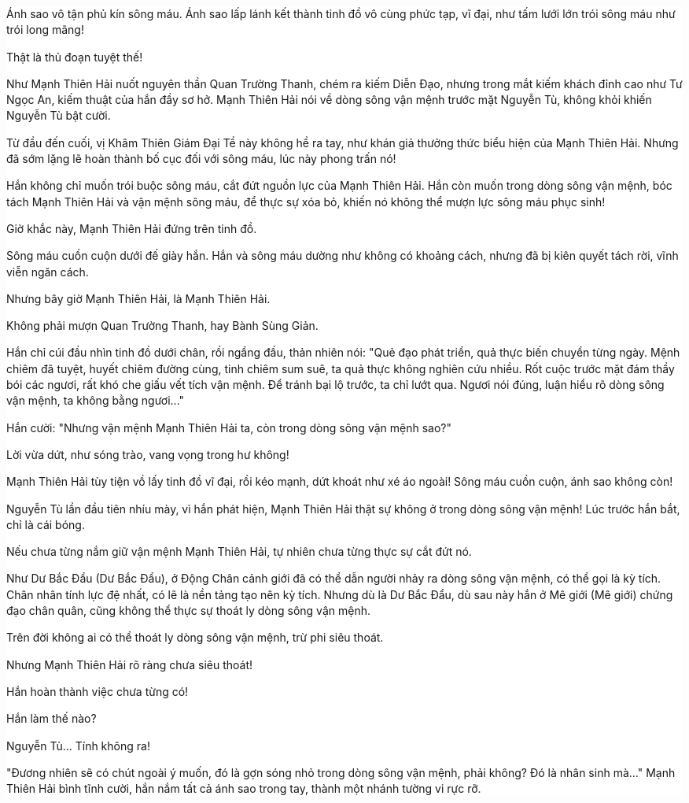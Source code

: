 Ánh sao vô tận phủ kín sông máu. Ánh sao lấp lánh kết thành tinh đồ vô cùng phức tạp, vĩ đại, như tấm lưới lớn trói sông máu như trói long mãng!

Thật là thủ đoạn tuyệt thế!

Như Mạnh Thiên Hải nuốt nguyên thần Quan Trường Thanh, chém ra kiếm Diễn Đạo, nhưng trong mắt kiếm khách đỉnh cao như Tư Ngọc An, kiếm thuật của hắn đầy sơ hở. Mạnh Thiên Hải nói về dòng sông vận mệnh trước mặt Nguyễn Tù, không khỏi khiến Nguyễn Tù bật cười.

Từ đầu đến cuối, vị Khâm Thiên Giám Đại Tề này không hề ra tay, như khán giả thưởng thức biểu hiện của Mạnh Thiên Hải. Nhưng đã sớm lặng lẽ hoàn thành bố cục đối với sông máu, lúc này phong trấn nó!

Hắn không chỉ muốn trói buộc sông máu, cắt đứt nguồn lực của Mạnh Thiên Hải. Hắn còn muốn trong dòng sông vận mệnh, bóc tách Mạnh Thiên Hải và vận mệnh sông máu, để thực sự xóa bỏ, khiến nó không thể mượn lực sông máu phục sinh!

Giờ khắc này, Mạnh Thiên Hải đứng trên tinh đồ.

Sông máu cuồn cuộn dưới đế giày hắn. Hắn và sông máu dường như không có khoảng cách, nhưng đã bị kiên quyết tách rời, vĩnh viễn ngăn cách.

Nhưng bây giờ Mạnh Thiên Hải, là Mạnh Thiên Hải.

Không phải mượn Quan Trường Thanh, hay Bành Sùng Giản.

Hắn chỉ cúi đầu nhìn tinh đồ dưới chân, rồi ngẩng đầu, thản nhiên nói: "Quẻ đạo phát triển, quả thực biến chuyển từng ngày. Mệnh chiêm đã tuyệt, huyết chiêm đường cùng, tinh chiêm sum suê, ta quả thực không nghiên cứu nhiều. Rốt cuộc trước mặt đám thầy bói các ngươi, rất khó che giấu vết tích vận mệnh. Để tránh bại lộ trước, ta chỉ lướt qua. Ngươi nói đúng, luận hiểu rõ dòng sông vận mệnh, ta không bằng ngươi..."

Hắn cười: "Nhưng vận mệnh Mạnh Thiên Hải ta, còn trong dòng sông vận mệnh sao?"

Lời vừa dứt, như sóng trào, vang vọng trong hư không!

Mạnh Thiên Hải tùy tiện vồ lấy tinh đồ vĩ đại, rồi kéo mạnh, dứt khoát như xé áo ngoài! Sông máu cuồn cuộn, ánh sao không còn!

Nguyễn Tù lần đầu tiên nhíu mày, vì hắn phát hiện, Mạnh Thiên Hải thật sự không ở trong dòng sông vận mệnh! Lúc trước hắn bắt, chỉ là cái bóng.

Nếu chưa từng nắm giữ vận mệnh Mạnh Thiên Hải, tự nhiên chưa từng thực sự cắt đứt nó.

Như Dư Bắc Đẩu (Dư Bắc Đẩu), ở Động Chân cảnh giới đã có thể dẫn người nhảy ra dòng sông vận mệnh, có thể gọi là kỳ tích. Chân nhân tính lực đệ nhất, có lẽ là nền tảng tạo nên kỳ tích. Nhưng dù là Dư Bắc Đẩu, dù sau này hắn ở Mê giới (Mê giới) chứng đạo chân quân, cũng không thể thực sự thoát ly dòng sông vận mệnh.

Trên đời không ai có thể thoát ly dòng sông vận mệnh, trừ phi siêu thoát.

Nhưng Mạnh Thiên Hải rõ ràng chưa siêu thoát!

Hắn hoàn thành việc chưa từng có!

Hắn làm thế nào?

Nguyễn Tù... Tính không ra!

"Đương nhiên sẽ có chút ngoài ý muốn, đó là gợn sóng nhỏ trong dòng sông vận mệnh, phải không? Đó là nhân sinh mà..." Mạnh Thiên Hải bình tĩnh cười, hắn nắm tất cả ánh sao trong tay, thành một nhánh tường vi rực rỡ.
